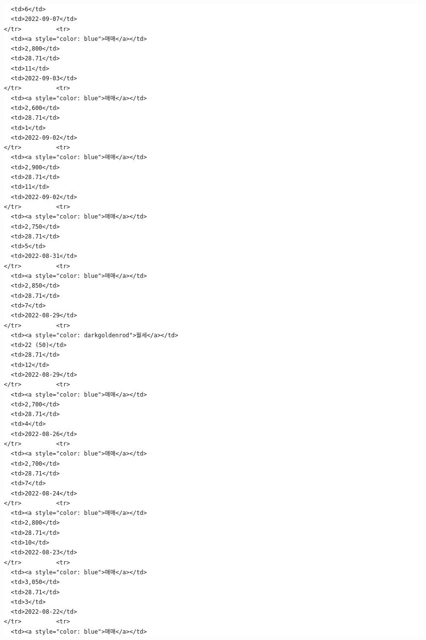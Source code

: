       <td>6</td>
      <td>2022-09-07</td>
    </tr>          <tr>
      <td><a style="color: blue">매매</a></td>
      <td>2,800</td>
      <td>28.71</td>
      <td>11</td>
      <td>2022-09-03</td>
    </tr>          <tr>
      <td><a style="color: blue">매매</a></td>
      <td>2,600</td>
      <td>28.71</td>
      <td>1</td>
      <td>2022-09-02</td>
    </tr>          <tr>
      <td><a style="color: blue">매매</a></td>
      <td>2,900</td>
      <td>28.71</td>
      <td>11</td>
      <td>2022-09-02</td>
    </tr>          <tr>
      <td><a style="color: blue">매매</a></td>
      <td>2,750</td>
      <td>28.71</td>
      <td>5</td>
      <td>2022-08-31</td>
    </tr>          <tr>
      <td><a style="color: blue">매매</a></td>
      <td>2,850</td>
      <td>28.71</td>
      <td>7</td>
      <td>2022-08-29</td>
    </tr>          <tr>
      <td><a style="color: darkgoldenrod">월세</a></td>
      <td>22 (50)</td>
      <td>28.71</td>
      <td>12</td>
      <td>2022-08-29</td>
    </tr>          <tr>
      <td><a style="color: blue">매매</a></td>
      <td>2,700</td>
      <td>28.71</td>
      <td>4</td>
      <td>2022-08-26</td>
    </tr>          <tr>
      <td><a style="color: blue">매매</a></td>
      <td>2,700</td>
      <td>28.71</td>
      <td>7</td>
      <td>2022-08-24</td>
    </tr>          <tr>
      <td><a style="color: blue">매매</a></td>
      <td>2,800</td>
      <td>28.71</td>
      <td>10</td>
      <td>2022-08-23</td>
    </tr>          <tr>
      <td><a style="color: blue">매매</a></td>
      <td>3,050</td>
      <td>28.71</td>
      <td>3</td>
      <td>2022-08-22</td>
    </tr>          <tr>
      <td><a style="color: blue">매매</a></td>
